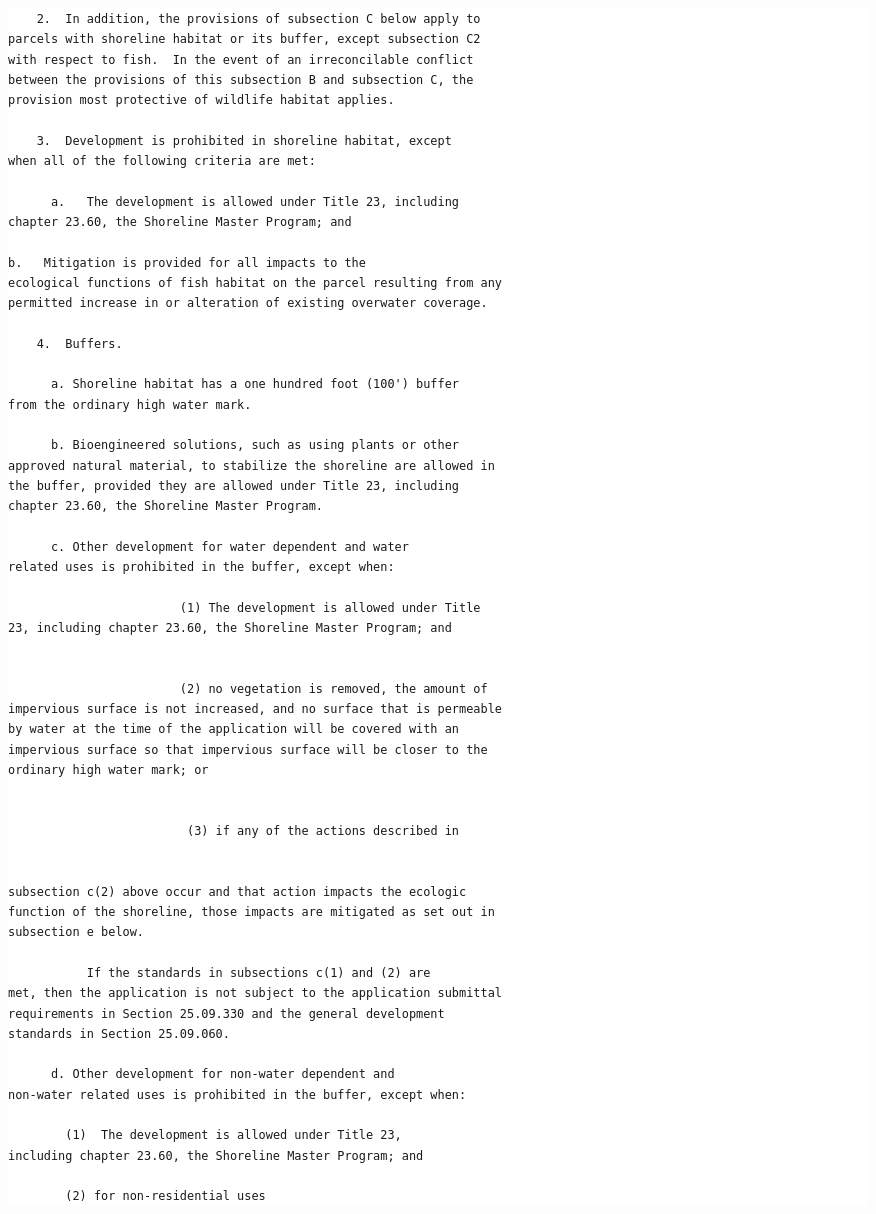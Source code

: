         2.  In addition, the provisions of subsection C below apply to  
    parcels with shoreline habitat or its buffer, except subsection C2  
    with respect to fish.  In the event of an irreconcilable conflict  
    between the provisions of this subsection B and subsection C, the  
    provision most protective of wildlife habitat applies.  
  
        3.  Development is prohibited in shoreline habitat, except  
    when all of the following criteria are met:  
  
          a.   The development is allowed under Title 23, including  
    chapter 23.60, the Shoreline Master Program; and  
  
    b.   Mitigation is provided for all impacts to the  
    ecological functions of fish habitat on the parcel resulting from any  
    permitted increase in or alteration of existing overwater coverage.  
  
        4.  Buffers.  
  
          a. Shoreline habitat has a one hundred foot (100') buffer  
    from the ordinary high water mark.  
  
          b. Bioengineered solutions, such as using plants or other  
    approved natural material, to stabilize the shoreline are allowed in  
    the buffer, provided they are allowed under Title 23, including  
    chapter 23.60, the Shoreline Master Program.  
  
          c. Other development for water dependent and water  
    related uses is prohibited in the buffer, except when:  
  
                            (1) The development is allowed under Title  
    23, including chapter 23.60, the Shoreline Master Program; and  
  
  
                            (2) no vegetation is removed, the amount of  
    impervious surface is not increased, and no surface that is permeable  
    by water at the time of the application will be covered with an  
    impervious surface so that impervious surface will be closer to the  
    ordinary high water mark; or  
  
  
                             (3) if any of the actions described in  
  
  
    subsection c(2) above occur and that action impacts the ecologic  
    function of the shoreline, those impacts are mitigated as set out in  
    subsection e below.  
  
               If the standards in subsections c(1) and (2) are  
    met, then the application is not subject to the application submittal  
    requirements in Section 25.09.330 and the general development  
    standards in Section 25.09.060.   
  
          d. Other development for non-water dependent and  
    non-water related uses is prohibited in the buffer, except when:  
  
            (1)  The development is allowed under Title 23,  
    including chapter 23.60, the Shoreline Master Program; and   
  
            (2) for non-residential uses   
  